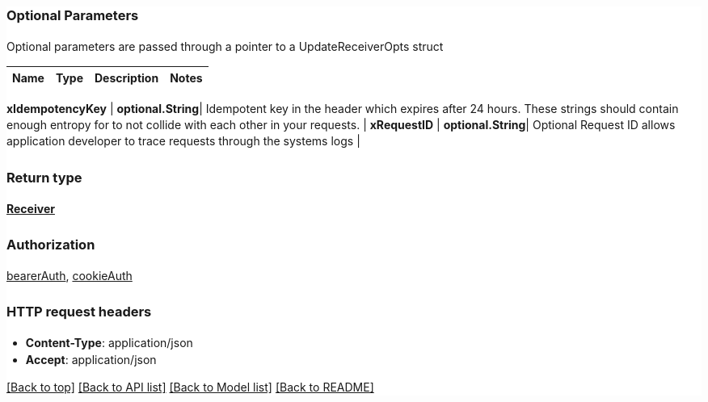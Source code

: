 ### Optional Parameters

Optional parameters are passed through a pointer to a UpdateReceiverOpts struct


Name | Type | Description  | Notes
------------- | ------------- | ------------- | -------------



 **xIdempotencyKey** | **optional.String**| Idempotent key in the header which expires after 24 hours. These strings should contain enough entropy for to not collide with each other in your requests. | 
 **xRequestID** | **optional.String**| Optional Request ID allows application developer to trace requests through the systems logs | 

### Return type

[**Receiver**](Receiver.md)

### Authorization

[bearerAuth](../README.md#bearerAuth), [cookieAuth](../README.md#cookieAuth)

### HTTP request headers

- **Content-Type**: application/json
- **Accept**: application/json

[[Back to top]](#) [[Back to API list]](../README.md#documentation-for-api-endpoints)
[[Back to Model list]](../README.md#documentation-for-models)
[[Back to README]](../README.md)

